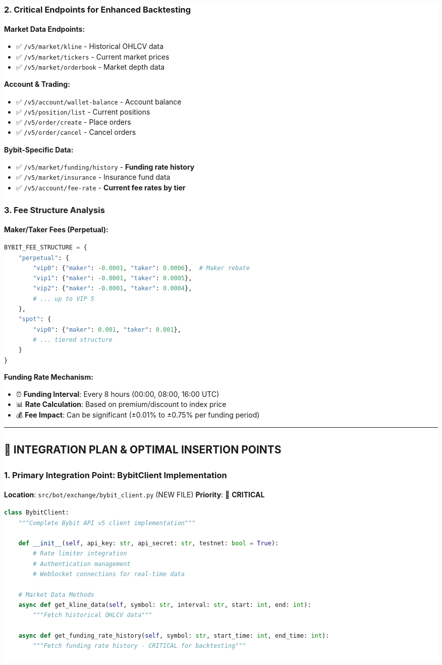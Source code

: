 ### **2. Critical Endpoints for Enhanced Backtesting**

**Market Data Endpoints:**
- ✅ `/v5/market/kline` - Historical OHLCV data
- ✅ `/v5/market/tickers` - Current market prices
- ✅ `/v5/market/orderbook` - Market depth data

**Account & Trading:**
- ✅ `/v5/account/wallet-balance` - Account balance
- ✅ `/v5/position/list` - Current positions
- ✅ `/v5/order/create` - Place orders
- ✅ `/v5/order/cancel` - Cancel orders

**Bybit-Specific Data:**
- ✅ `/v5/market/funding/history` - **Funding rate history**
- ✅ `/v5/market/insurance` - Insurance fund data
- ✅ `/v5/account/fee-rate` - **Current fee rates by tier**

### **3. Fee Structure Analysis**
**Maker/Taker Fees (Perpetual):**
```python
BYBIT_FEE_STRUCTURE = {
    "perpetual": {
        "vip0": {"maker": -0.0001, "taker": 0.0006},  # Maker rebate
        "vip1": {"maker": -0.0001, "taker": 0.0005},
        "vip2": {"maker": -0.0001, "taker": 0.0004},
        # ... up to VIP 5
    },
    "spot": {
        "vip0": {"maker": 0.001, "taker": 0.001},
        # ... tiered structure
    }
}
```

**Funding Rate Mechanism:**
- ⏰ **Funding Interval**: Every 8 hours (00:00, 08:00, 16:00 UTC)
- 📊 **Rate Calculation**: Based on premium/discount to index price
- 💰 **Fee Impact**: Can be significant (±0.01% to ±0.75% per funding period)

---

## 🚀 **INTEGRATION PLAN & OPTIMAL INSERTION POINTS**

### **1. Primary Integration Point: BybitClient Implementation**
**Location**: `src/bot/exchange/bybit_client.py` (NEW FILE)
**Priority**: 🔴 **CRITICAL**

```python
class BybitClient:
    """Complete Bybit API v5 client implementation"""
    
    def __init__(self, api_key: str, api_secret: str, testnet: bool = True):
        # Rate limiter integration
        # Authentication management
        # WebSocket connections for real-time data
    
    # Market Data Methods
    async def get_kline_data(self, symbol: str, interval: str, start: int, end: int):
        """Fetch historical OHLCV data"""
    
    async def get_funding_rate_history(self, symbol: str, start_time: int, end_time: int):
        """Fetch funding rate history - CRITICAL for backtesting"""
    
```